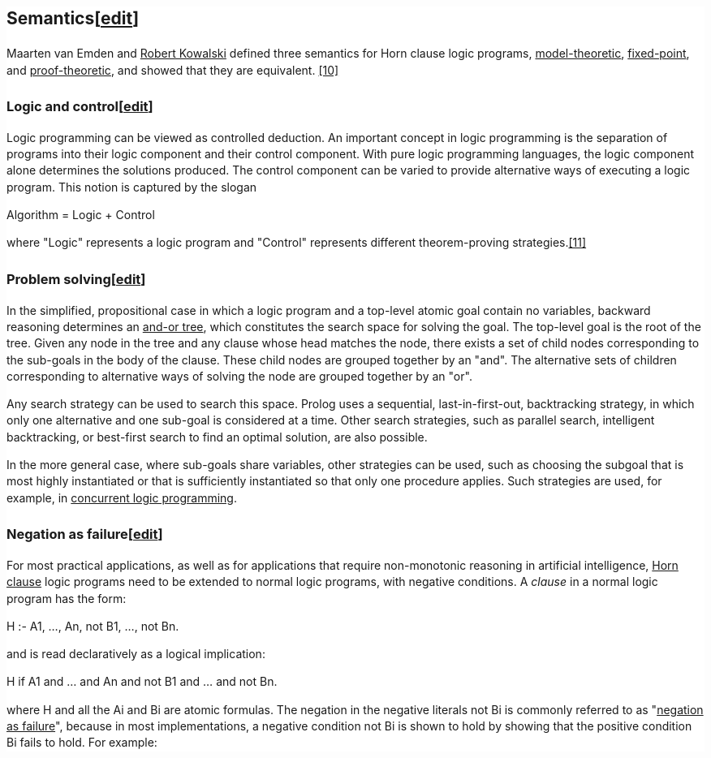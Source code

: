 ## Semantics\[[edit][71]\]

Maarten van Emden and [Robert Kowalski][72] defined three semantics for Horn clause logic programs, [model-theoretic][73], [fixed-point][74], and [proof-theoretic][75], and showed that they are equivalent. [\[10\]][76]

### Logic and control\[[edit][77]\]

Logic programming can be viewed as controlled deduction. An important concept in logic programming is the separation of programs into their logic component and their control component. With pure logic programming languages, the logic component alone determines the solutions produced. The control component can be varied to provide alternative ways of executing a logic program. This notion is captured by the slogan

Algorithm = Logic + Control

where "Logic" represents a logic program and "Control" represents different theorem-proving strategies.[\[11\]][78]

### Problem solving\[[edit][79]\]

In the simplified, propositional case in which a logic program and a top-level atomic goal contain no variables, backward reasoning determines an [and-or tree][80], which constitutes the search space for solving the goal. The top-level goal is the root of the tree. Given any node in the tree and any clause whose head matches the node, there exists a set of child nodes corresponding to the sub-goals in the body of the clause. These child nodes are grouped together by an "and". The alternative sets of children corresponding to alternative ways of solving the node are grouped together by an "or".

Any search strategy can be used to search this space. Prolog uses a sequential, last-in-first-out, backtracking strategy, in which only one alternative and one sub-goal is considered at a time. Other search strategies, such as parallel search, intelligent backtracking, or best-first search to find an optimal solution, are also possible.

In the more general case, where sub-goals share variables, other strategies can be used, such as choosing the subgoal that is most highly instantiated or that is sufficiently instantiated so that only one procedure applies. Such strategies are used, for example, in [concurrent logic programming][81].

### Negation as failure\[[edit][82]\]

For most practical applications, as well as for applications that require non-monotonic reasoning in artificial intelligence, [Horn clause][83] logic programs need to be extended to normal logic programs, with negative conditions. A *clause* in a normal logic program has the form:

H :- A1, …, An, not B1, …, not Bn.

and is read declaratively as a logical implication:

H if A1 and … and An and not B1 and … and not Bn.

where H and all the Ai and Bi are atomic formulas. The negation in the negative literals not Bi is commonly referred to as "[negation as failure][84]", because in most implementations, a negative condition not Bi is shown to hold by showing that the positive condition Bi fails to hold. For example:


[1]: https://en.wikipedia.org/wiki/Programming_paradigm "Programming paradigm"
[2]: https://en.wikipedia.org/wiki/Formal_logic "Formal logic"
[3]: https://en.wikipedia.org/wiki/Programming_language "Programming language"
[4]: https://en.wikipedia.org/wiki/Prolog "Prolog"
[5]: https://en.wikipedia.org/wiki/Answer_set_programming "Answer set programming"
[6]: https://en.wikipedia.org/wiki/Datalog "Datalog"
[7]: https://en.wikipedia.org/wiki/Clause_(logic) "Clause (logic)"
[8]: https://en.wikipedia.org/wiki/Atomic_formula "Atomic formula"
[9]: https://en.wikipedia.org/wiki/Horn_clause "Horn clause"
[10]: https://en.wikipedia.org/wiki/Non-monotonic_logic "Non-monotonic logic"
[11]: https://en.wikipedia.org/wiki/Declarative_programming "Declarative programming"
[12]: https://en.wikipedia.org/wiki/Procedural_programming "Procedural programming"
[13]: https://en.wikipedia.org/wiki/Terry_Winograd "Terry Winograd"
[14]: https://en.wikipedia.org/wiki/Logic_programming#cite_note-Winograd-1
[15]: https://en.wikipedia.org/wiki/Planner_(programming_language) "Planner (programming language)"
[16]: https://en.wikipedia.org/wiki/Program_transformation "Program transformation"
[17]: https://en.wikipedia.org/w/index.php?title=Logic_programming&action=edit&section=1 "Edit section: History"
[18]: https://en.wikipedia.org/wiki/Lambda_calculus "Lambda calculus"
[19]: https://en.wikipedia.org/wiki/Alonzo_Church "Alonzo Church"
[20]: https://en.wikipedia.org/wiki/Clausal_normal_form "Clausal normal form"
[21]: https://en.wikipedia.org/wiki/Cordell_Green "Cordell Green"
[22]: https://en.wikipedia.org/wiki/Logic_programming#cite_note-2
[23]: https://en.wikipedia.org/wiki/LISP "LISP"
[24]: https://en.wikipedia.org/wiki/Absys "Absys"
[25]: https://en.wikipedia.org/wiki/Logic_programming#cite_note-3
[26]: https://en.wikipedia.org/wiki/Artificial_intelligence "Artificial intelligence"
[27]: https://en.wikipedia.org/wiki/Stanford_University "Stanford University"
[28]: https://en.wikipedia.org/wiki/John_McCarthy_(computer_scientist) "John McCarthy (computer scientist)"
[29]: https://en.wikipedia.org/wiki/Bertram_Raphael "Bertram Raphael"
[30]: https://en.wikipedia.org/wiki/University_of_Edinburgh "University of Edinburgh"
[31]: https://en.wikipedia.org/wiki/John_Alan_Robinson "John Alan Robinson"
[32]: https://en.wikipedia.org/wiki/Syracuse_University "Syracuse University"
[33]: https://en.wikipedia.org/wiki/Patrick_J._Hayes "Patrick J. Hayes"
[34]: https://en.wikipedia.org/wiki/Robert_Kowalski "Robert Kowalski"
[35]: https://en.wikipedia.org/wiki/MIT "MIT"
[36]: https://en.wikipedia.org/wiki/Marvin_Minsky "Marvin Minsky"
[37]: https://en.wikipedia.org/wiki/Seymour_Papert "Seymour Papert"
[38]: https://en.wikipedia.org/wiki/Wikipedia:Citation_needed "Wikipedia:Citation needed"
[39]: https://en.wikipedia.org/wiki/Planner_(programming_language) "Planner (programming language)"
[40]: https://en.wikipedia.org/wiki/Logic_programming#cite_note-4
[41]: https://en.wikipedia.org/wiki/Backward_chaining "Backward chaining"
[42]: https://en.wikipedia.org/wiki/Forward_chaining "Forward chaining"
[43]: https://en.wikipedia.org/wiki/Gerald_Jay_Sussman "Gerald Jay Sussman"
[44]: https://en.wikipedia.org/wiki/Eugene_Charniak "Eugene Charniak"
[45]: https://en.wikipedia.org/wiki/Terry_Winograd "Terry Winograd"
[46]: https://en.wikipedia.org/wiki/SHRDLU "SHRDLU"
[47]: https://en.wikipedia.org/wiki/Logic_programming#cite_note-Winograd-1
[48]: https://en.wikipedia.org/wiki/Wikipedia:Citation_needed "Wikipedia:Citation needed"
[49]: https://en.wikipedia.org/wiki/Logic_programming#cite_note-5
[50]: https://en.wikipedia.org/wiki/SLD_resolution "SLD resolution"
[51]: https://en.wikipedia.org/wiki/Logic_programming#cite_note-Kowalski-6
[52]: https://en.wikipedia.org/wiki/Logic_programming#cite_note-7
[53]: https://en.wikipedia.org/wiki/Alain_Colmerauer "Alain Colmerauer"
[54]: https://en.wikipedia.org/wiki/Prolog "Prolog"
[55]: https://en.wikipedia.org/wiki/Association_for_Logic_Programming "Association for Logic Programming"
[56]: https://en.wikipedia.org/wiki/Algebraic_Logic_Functional_programming_language "Algebraic Logic Functional programming language"
[57]: https://en.wikipedia.org/wiki/Fril "Fril"
[58]: https://en.wikipedia.org/wiki/G%C3%B6del_(programming_language) "Gödel (programming language)"
[59]: https://en.wikipedia.org/wiki/Mercury_programming_language "Mercury programming language"
[60]: https://en.wikipedia.org/wiki/Oz_(programming_language) "Oz (programming language)"
[61]: https://en.wikipedia.org/wiki/Ciao_(programming_language) "Ciao (programming language)"
[62]: https://en.wikipedia.org/wiki/Visual_Prolog "Visual Prolog"
[63]: https://en.wikipedia.org/wiki/XSB "XSB"
[64]: https://en.wikipedia.org/wiki/%CE%9BProlog "ΛProlog"
[65]: https://en.wikipedia.org/wiki/Concurrent_logic_programming "Concurrent logic programming"
[66]: https://en.wikipedia.org/wiki/Logic_programming#cite_note-8
[67]: https://en.wikipedia.org/wiki/Constraint_logic_programming "Constraint logic programming"
[68]: https://en.wikipedia.org/wiki/Datalog "Datalog"
[69]: https://en.wikipedia.org/wiki/Logic_programming#cite_note-9
[70]: https://en.wikipedia.org/w/index.php?title=Logic_programming&action=edit&section=2 "Edit section: Concepts"
[71]: https://en.wikipedia.org/w/index.php?title=Logic_programming&action=edit&section=3 "Edit section: Semantics"
[72]: https://en.wikipedia.org/wiki/Robert_Kowalski "Robert Kowalski"
[73]: https://en.wikipedia.org/wiki/Model_theory "Model theory"
[74]: https://en.wikipedia.org/wiki/Fixed_point_(mathematics) "Fixed point (mathematics)"
[75]: https://en.wikipedia.org/wiki/Proof-theoretic_semantics "Proof-theoretic semantics"
[76]: https://en.wikipedia.org/wiki/Logic_programming#cite_note-10
[77]: https://en.wikipedia.org/w/index.php?title=Logic_programming&action=edit&section=4 "Edit section: Logic and control"
[78]: https://en.wikipedia.org/wiki/Logic_programming#cite_note-11
[79]: https://en.wikipedia.org/w/index.php?title=Logic_programming&action=edit&section=5 "Edit section: Problem solving"
[80]: https://en.wikipedia.org/wiki/And-or_tree "And-or tree"
[81]: https://en.wikipedia.org/wiki/Concurrent_logic_programming "Concurrent logic programming"
[82]: https://en.wikipedia.org/w/index.php?title=Logic_programming&action=edit&section=6 "Edit section: Negation as failure"
[83]: https://en.wikipedia.org/wiki/Horn_clause "Horn clause"
[84]: https://en.wikipedia.org/wiki/Negation_as_failure "Negation as failure"
[85]: https://en.wikipedia.org/wiki/Micro-Planner_(programming_language) "Micro-Planner (programming language)"
[86]: https://en.wikipedia.org/wiki/Prolog "Prolog"
[87]: https://en.wikipedia.org/wiki/Non-monotonic_logic "Non-monotonic logic"
[88]: https://en.wikipedia.org/wiki/Keith_Clark_(computer_scientist) "Keith Clark (computer scientist)"
[89]: https://en.wikipedia.org/wiki/Circumscription_(logic) "Circumscription (logic)"
[90]: https://en.wikipedia.org/wiki/Closed_world_assumption "Closed world assumption"
[91]: https://en.wikipedia.org/wiki/Stable_model_semantics "Stable model semantics"
[92]: https://en.wikipedia.org/wiki/Answer_set_programming "Answer set programming"
[93]: https://en.wikipedia.org/w/index.php?title=Logic_programming&action=edit&section=7 "Edit section: Knowledge representation"
[94]: https://en.wikipedia.org/wiki/Knowledge_representation "Knowledge representation"
[95]: https://en.wikipedia.org/wiki/Negation_as_failure "Negation as failure"
[96]: https://en.wikipedia.org/wiki/Non-monotonic_logic "Non-monotonic logic"
[97]: https://en.wikipedia.org/wiki/Situation_calculus "Situation calculus"
[98]: https://en.wikipedia.org/wiki/Event_calculus "Event calculus"
[99]: https://en.wikipedia.org/wiki/Logic_programming#cite_note-12
[100]: https://en.wikipedia.org/wiki/Logic_programming#cite_note-13
[101]: https://en.wikipedia.org/w/index.php?title=Logic_programming&action=edit&section=8 "Edit section: Variants and extensions"
[102]: https://en.wikipedia.org/w/index.php?title=Logic_programming&action=edit&section=9 "Edit section: Prolog"
[103]: https://en.wikipedia.org/wiki/Prolog "Prolog"
[104]: https://en.wikipedia.org/wiki/Alain_Colmerauer "Alain Colmerauer"
[105]: https://en.wikipedia.org/wiki/Marseille "Marseille"
[106]: https://en.wikipedia.org/wiki/Robert_Kowalski "Robert Kowalski"
[107]: https://en.wikipedia.org/wiki/Natural-language_understanding "Natural-language understanding"
[108]: https://en.wikipedia.org/wiki/Formal_grammars "Formal grammars"
[109]: https://en.wikipedia.org/wiki/SLD_resolution "SLD resolution"
[110]: https://en.wikipedia.org/wiki/Horn_clause "Horn clause"
[111]: https://en.wikipedia.org/wiki/SLD_resolution "SLD resolution"
[112]: https://en.wikipedia.org/wiki/Logic_programming#cite_note-Kowalski-6
[113]: https://en.wikipedia.org/wiki/Symbolic_programming "Symbolic programming"
[114]: https://en.wikipedia.org/wiki/Lisp_(programming_language) "Lisp (programming language)"
[115]: https://en.wikipedia.org/wiki/International_Organization_for_Standardization "International Organization for Standardization"
[116]: https://en.wikipedia.org/w/index.php?title=Logic_programming&action=edit&section=10 "Edit section: Abductive logic programming"
[117]: https://en.wikipedia.org/wiki/Abductive_logic_programming "Abductive logic programming"
[118]: https://en.wikipedia.org/wiki/Abductive_reasoning "Abductive reasoning"
[119]: https://en.wikipedia.org/w/index.php?title=Logic_programming&action=edit&section=11 "Edit section: Metalogic programming"
[120]: https://en.wikipedia.org/wiki/Object_language "Object language"
[121]: https://en.wiktionary.org/wiki/metalevel "wiktionary:metalevel"
[122]: https://en.wikipedia.org/wiki/Vanilla_(computing) "Vanilla (computing)"
[123]: https://en.wikipedia.org/wiki/Inference_rule "Inference rule"
[124]: https://en.wikipedia.org/w/index.php?title=Logic_programming&action=edit&section=12 "Edit section: Constraint logic programming"
[125]: https://en.wikipedia.org/wiki/Constraint_logic_programming "Constraint logic programming"
[126]: https://en.wikipedia.org/wiki/Constraint_solving "Constraint solving"
[127]: https://en.wikipedia.org/wiki/Civil_engineering "Civil engineering"
[128]: https://en.wikipedia.org/wiki/Mechanical_engineering "Mechanical engineering"
[129]: https://en.wikipedia.org/wiki/Digital_circuit "Digital circuit"
[130]: https://en.wikipedia.org/wiki/Automated_timetabling "Automated timetabling"
[131]: https://en.wikipedia.org/wiki/Air_traffic_control "Air traffic control"
[132]: https://en.wikipedia.org/wiki/Abductive_logic_programming "Abductive logic programming"
[133]: https://en.wikipedia.org/w/index.php?title=Logic_programming&action=edit&section=13 "Edit section: Concurrent logic programming"
[134]: https://en.wikipedia.org/wiki/Concurrent_programming "Concurrent programming"
[135]: https://en.wikipedia.org/wiki/Fifth_generation_computer "Fifth generation computer"
[136]: https://en.wikipedia.org/wiki/Logic_programming#cite_note-14
[137]: https://en.wikipedia.org/wiki/Horn_clauses "Horn clauses"
[138]: https://en.wikipedia.org/wiki/Guard_(computing) "Guard (computing)"
[139]: https://en.wikipedia.org/wiki/Actor_model "Actor model"
[140]: https://en.wikipedia.org/wiki/Indeterminacy_in_concurrent_computation "Indeterminacy in concurrent computation"
[141]: https://en.wikipedia.org/wiki/Logic_programming#cite_note-Hewitt-15
[142]: https://en.wikipedia.org/wiki/Wikipedia:Neutral_point_of_view "Wikipedia:Neutral point of view"
[143]: https://en.wikipedia.org/wiki/Talk:Logic_programming#Hewitt "Talk:Logic programming"
[144]: https://en.wikipedia.org/w/index.php?title=Logic_programming&action=edit&section=14 "Edit section: Concurrent constraint logic programming"
[145]: https://en.wikipedia.org/wiki/Concurrent_constraint_logic_programming "Concurrent constraint logic programming"
[146]: https://en.wikipedia.org/wiki/Constraint_logic_programming "Constraint logic programming"
[147]: https://en.wikipedia.org/w/index.php?title=Logic_programming&action=edit&section=15 "Edit section: Inductive logic programming"
[148]: https://en.wikipedia.org/wiki/Machine_learning "Machine learning"
[149]: https://en.wikipedia.org/wiki/Statistical_relational_learning "Statistical relational learning"
[150]: https://en.wikipedia.org/wiki/Probabilistic_inductive_logic_programming "Probabilistic inductive logic programming"
[151]: https://en.wikipedia.org/w/index.php?title=Logic_programming&action=edit&section=16 "Edit section: Higher-order logic programming"
[152]: https://en.wikipedia.org/wiki/Higher-order_programming "Higher-order programming"
[153]: https://en.wikipedia.org/wiki/Higher-order_logic "Higher-order logic"
[154]: https://en.wikipedia.org/wiki/HiLog "HiLog"
[155]: https://en.wikipedia.org/wiki/%CE%9BProlog "ΛProlog"
[156]: https://en.wikipedia.org/w/index.php?title=Logic_programming&action=edit&section=17 "Edit section: Linear logic programming"
[157]: https://en.wikipedia.org/wiki/Linear_logic "Linear logic"
[158]: https://en.wikipedia.org/wiki/Logic_programming#cite_note-16
[159]: https://en.wikipedia.org/wiki/Logic_programming#cite_note-17
[160]: https://en.wikipedia.org/w/index.php?title=Logic_programming&action=edit&section=18 "Edit section: Object-oriented logic programming"
[161]: https://en.wikipedia.org/wiki/F-logic "F-logic"
[162]: https://en.wikipedia.org/wiki/Logtalk "Logtalk"
[163]: https://en.wikipedia.org/w/index.php?title=Logic_programming&action=edit&section=19 "Edit section: Transaction logic programming"
[164]: https://en.wikipedia.org/wiki/Transaction_logic "Transaction logic"
[165]: https://en.wikipedia.org/wiki/Flora-2 "Flora-2"
[166]: https://en.wikipedia.org/wiki/Transaction_logic "Transaction logic"
[167]: https://en.wikipedia.org/w/index.php?title=Logic_programming&action=edit&section=20 "Edit section: See also"
[168]: https://en.wikipedia.org/wiki/Automated_theorem_proving "Automated theorem proving"
[169]: https://en.wikipedia.org/wiki/Constraint_logic_programming "Constraint logic programming"
[170]: https://en.wikipedia.org/wiki/Control_theory "Control theory"
[171]: https://en.wikipedia.org/wiki/Datalog "Datalog"
[172]: https://en.wikipedia.org/wiki/Fril "Fril"
[173]: https://en.wikipedia.org/wiki/Functional_programming "Functional programming"
[174]: https://en.wikipedia.org/wiki/Fuzzy_logic "Fuzzy logic"
[175]: https://en.wikipedia.org/wiki/Inductive_logic_programming "Inductive logic programming"
[176]: https://en.wikipedia.org/wiki/Logic_in_computer_science "Logic in computer science"
[177]: https://en.wikipedia.org/wiki/Formal_methods "Formal methods"
[178]: https://en.wikipedia.org/wiki/Category:Logic_programming_languages "Category:Logic programming languages"
[179]: https://en.wikipedia.org/wiki/Programmable_logic_controller "Programmable logic controller"
[180]: https://en.wikipedia.org/wiki/R%2B%2B "R++"
[181]: https://en.wikipedia.org/wiki/Reasoning_system "Reasoning system"
[182]: https://en.wikipedia.org/wiki/Rule-based_machine_learning "Rule-based machine learning"
[183]: https://en.wikipedia.org/wiki/Satisfiability "Satisfiability"
[184]: https://en.wikipedia.org/wiki/Boolean_satisfiability_problem "Boolean satisfiability problem"
[185]: https://en.wikipedia.org/wiki/Linear_logic "Linear logic"
[186]: https://en.wikipedia.org/w/index.php?title=Logic_programming&action=edit&section=21 "Edit section: Citations"
[187]: https://en.wikipedia.org/wiki/Logic_programming#cite_ref-Winograd_1-0
[188]: https://en.wikipedia.org/wiki/Logic_programming#cite_ref-Winograd_1-1
[189]: https://en.wikipedia.org/wiki/Doi_(identifier) "Doi (identifier)"
[190]: https://doi.org/10.1016%2F0010-0285%2872%2990002-3
[191]: https://en.wikipedia.org/wiki/Logic_programming#cite_ref-2
[192]: http://www.dtic.mil/get-tr-doc/pdf?AD=ADA459656
[193]: https://en.wikipedia.org/wiki/Logic_programming#cite_ref-3
[194]: https://en.wikipedia.org/wiki/Logic_programming#cite_ref-4
[195]: https://en.wikipedia.org/wiki/Logic_programming#cite_ref-5
[196]: https://en.wikipedia.org/wiki/Logic_programming#cite_ref-Kowalski_6-0
[197]: https://en.wikipedia.org/wiki/Logic_programming#cite_ref-Kowalski_6-1
[198]: http://www.doc.ic.ac.uk/~rak/papers/IFIP%2074.pdf
[199]: https://en.wikipedia.org/wiki/Logic_programming#cite_ref-7
[200]: http://www.doc.ic.ac.uk/~rak/papers/sl.pdf
[201]: https://en.wikipedia.org/wiki/Logic_programming#cite_ref-8
[202]: http://www.dtic.mil/dtic/tr/fulltext/u2/a213958.pdf
[203]: http://www.dtic.mil/get-tr-doc/pdf?AD=ADA213958
[204]: https://en.wikipedia.org/wiki/Doi_(identifier) "Doi (identifier)"
[205]: https://doi.org/10.1145%2F72551.72555
[206]: https://en.wikipedia.org/wiki/S2CID_(identifier) "S2CID (identifier)"
[207]: https://api.semanticscholar.org/CorpusID:2497630
[208]: https://en.wikipedia.org/wiki/Logic_programming#cite_ref-9
[209]: http://www.fdi.ucm.es/profesor/fernan/fsp/SCG11a.pdf
[210]: https://en.wikipedia.org/wiki/Logic_programming#cite_ref-10
[211]: https://en.wikipedia.org/wiki/Logic_programming#cite_ref-11
[212]: https://en.wikipedia.org/wiki/Doi_(identifier) "Doi (identifier)"
[213]: https://doi.org/10.1145%2F359131.359136
[214]: https://en.wikipedia.org/wiki/S2CID_(identifier) "S2CID (identifier)"
[215]: https://api.semanticscholar.org/CorpusID:2509896
[216]: https://en.wikipedia.org/wiki/Logic_programming#cite_ref-12
[217]: http://www.cs.uu.nl/groups/IS/archive/henry/ReviewLogicAndLawRevised.pdf
[218]: https://en.wikipedia.org/wiki/Logic_programming#cite_ref-13
[219]: http://www.doc.ic.ac.uk/~rak/papers/British%20Nationality%20Act.pdf
[220]: https://en.wikipedia.org/wiki/Logic_programming#cite_ref-14
[221]: https://en.wikipedia.org/wiki/Logic_programming#cite_ref-Hewitt_15-0
[222]: https://hal.archives-ouvertes.fr/hal-01148496v6/document
[223]: https://en.wikipedia.org/wiki/Logic_programming#cite_ref-16
[224]: http://repository.upenn.edu/cgi/viewcontent.cgi?article=1540&context=cis_reports
[225]: https://en.wikipedia.org/wiki/Logic_programming#cite_ref-17
[226]: https://en.wikipedia.org/wiki/Akinori_Yonezawa "Akinori Yonezawa"
[227]: http://citeseerx.ist.psu.edu/viewdoc/download?doi=10.1.1.42.8749&rep=rep1&type=pdf
[228]: https://en.wikipedia.org/w/index.php?title=Logic_programming&action=edit&section=22 "Edit section: Sources"
[229]: https://en.wikipedia.org/w/index.php?title=Logic_programming&action=edit&section=23 "Edit section: General introductions"
[230]: http://redwood.cs.ttu.edu/~mgelfond/PAPERS/survey.pdf
[231]: https://en.wikipedia.org/wiki/Doi_(identifier) "Doi (identifier)"
[232]: https://doi.org/10.1016%2F0743-1066%2894%2990025-6
[233]: http://www.doc.ic.ac.uk/~rak/papers/the%20early%20years.pdf
[234]: https://en.wikipedia.org/wiki/Doi_(identifier) "Doi (identifier)"
[235]: https://doi.org/10.1145%2F35043.35046
[236]: https://en.wikipedia.org/wiki/S2CID_(identifier) "S2CID (identifier)"
[237]: https://api.semanticscholar.org/CorpusID:12259230
[238]: http://www.doc.ic.ac.uk/~rak/papers/the%20early%20years.pdf
[239]: https://en.wikipedia.org/w/index.php?title=Logic_programming&action=edit&section=24 "Edit section: Other sources"
[240]: https://repository.upenn.edu/cis_reports/711
[241]: https://en.wikipedia.org/wiki/Doi_(identifier) "Doi (identifier)"
[242]: https://doi.org/10.1016%2F0168-0072%2891%2990068-W
[243]: https://dl.acm.org/doi/abs/10.1145/365691.365960
[244]: https://en.wikipedia.org/wiki/Dov_Gabbay "Dov Gabbay"
[245]: https://www.worldcat.org/title/handbook-of-logic-in-artificial-intelligence-and-logic-programming/oclc/26300491
[246]: https://en.wikipedia.org/w/index.php?title=Logic_programming&action=edit&section=25 "Edit section: Further reading"
[247]: https://www.ijcai.org/Proceedings/71/Papers/014%20A.pdf
[248]: https://web.archive.org/web/20170102172145/https://pdfs.semanticscholar.org/9993/ec68770faaab132da6945492b0e4ad07eb7b.pdf
[249]: http://cmpe.emu.edu.tr/bayram/courses/531/forpresentation/p374-dantsin.pdf
[250]: http://www.ida.liu.se/~ulfni/lpp/
[251]: https://en.wikipedia.org/w/index.php?title=Logic_programming&action=edit&section=26 "Edit section: External links"
[252]: https://web.archive.org/web/20050828194751/http://vl.fmnet.info/logic-prog/
[253]: http://liinwww.ira.uka.de/bibliography/LogicProgramming/
[254]: http://www.logicprogramming.org/
[255]: http://www.cs.kuleuven.be/~dtai/projects/ALP/TPLP/
[256]: https://web.archive.org/web/20090108012954/http://www.mpprogramming.com/Cpp/
[257]: http://www.mozart-oz.org/documentation/tutorial/node12.html
[258]: https://en.wikipedia.org/wiki/Oz_programming_language "Oz programming language"
[259]: http://www.pdc.dk/
[260]: http://docs.racket-lang.org/racklog/